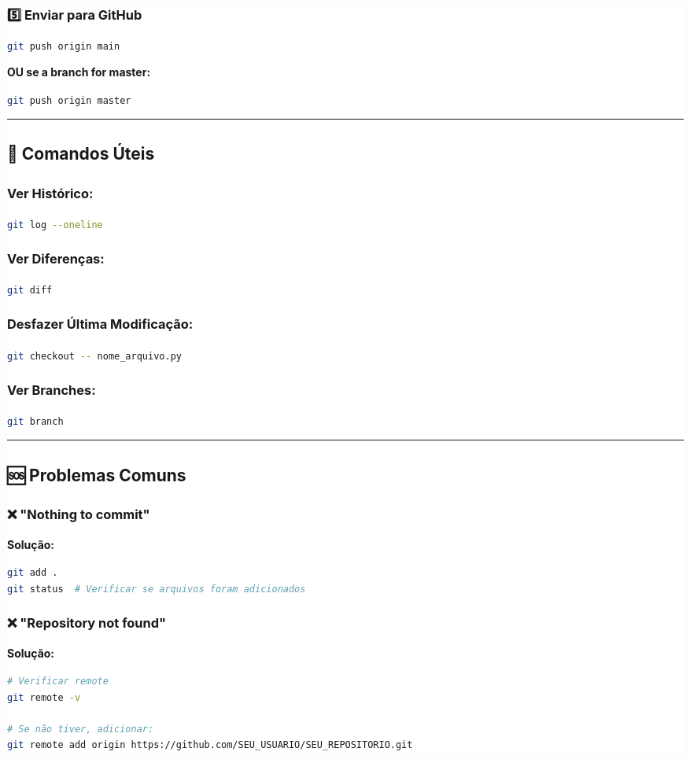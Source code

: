 ### 5️⃣ **Enviar para GitHub**
```bash
git push origin main
```

**OU se a branch for master:**
```bash
git push origin master
```

---

## 🔧 **Comandos Úteis**

### **Ver Histórico:**
```bash
git log --oneline
```

### **Ver Diferenças:**
```bash
git diff
```

### **Desfazer Última Modificação:**
```bash
git checkout -- nome_arquivo.py
```

### **Ver Branches:**
```bash
git branch
```

---

## 🆘 **Problemas Comuns**

### ❌ **"Nothing to commit"**
**Solução:**
```bash
git add .
git status  # Verificar se arquivos foram adicionados
```

### ❌ **"Repository not found"**
**Solução:**
```bash
# Verificar remote
git remote -v

# Se não tiver, adicionar:
git remote add origin https://github.com/SEU_USUARIO/SEU_REPOSITORIO.git
```
